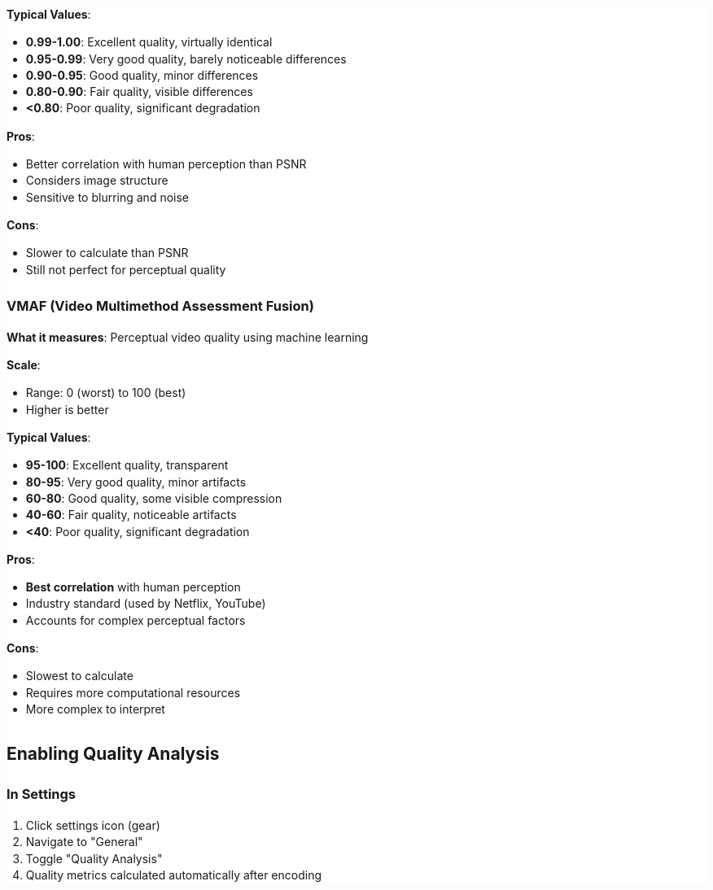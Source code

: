 **Typical Values**:

* **0.99-1.00**: Excellent quality, virtually identical
* **0.95-0.99**: Very good quality, barely noticeable differences
* **0.90-0.95**: Good quality, minor differences
* **0.80-0.90**: Fair quality, visible differences
* **<0.80**: Poor quality, significant degradation

**Pros**:

* Better correlation with human perception than PSNR
* Considers image structure
* Sensitive to blurring and noise

**Cons**:

* Slower to calculate than PSNR
* Still not perfect for perceptual quality

### VMAF (Video Multimethod Assessment Fusion)

**What it measures**: Perceptual video quality using machine learning

**Scale**:

* Range: 0 (worst) to 100 (best)
* Higher is better

**Typical Values**:

* **95-100**: Excellent quality, transparent
* **80-95**: Very good quality, minor artifacts
* **60-80**: Good quality, some visible compression
* **40-60**: Fair quality, noticeable artifacts
* **<40**: Poor quality, significant degradation

**Pros**:

* **Best correlation** with human perception
* Industry standard (used by Netflix, YouTube)
* Accounts for complex perceptual factors

**Cons**:

* Slowest to calculate
* Requires more computational resources
* More complex to interpret

## Enabling Quality Analysis

### In Settings

1. Click settings icon (gear)
2. Navigate to "General"
3. Toggle "Quality Analysis"
4. Quality metrics calculated automatically after encoding
